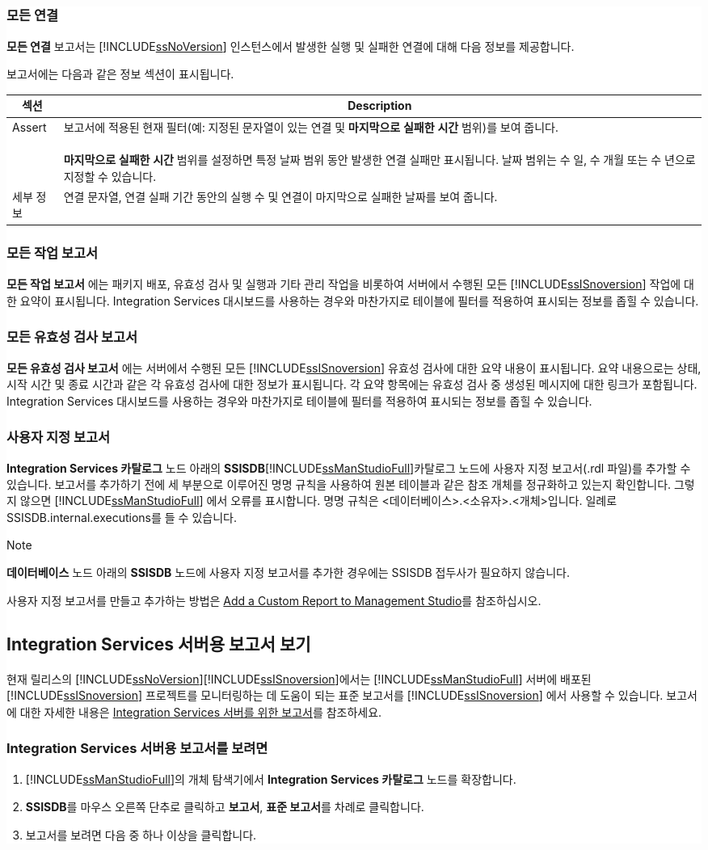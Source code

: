 ### <a name="all-connections"></a>모든 연결  
 **모든 연결** 보고서는 [!INCLUDE[ssNoVersion](../../includes/ssnoversion-md.md)] 인스턴스에서 발생한 실행 및 실패한 연결에 대해 다음 정보를 제공합니다.  
  
 보고서에는 다음과 같은 정보 섹션이 표시됩니다.  
  
|섹션|Description|  
|-------------|-----------------|  
|Assert|보고서에 적용된 현재 필터(예: 지정된 문자열이 있는 연결 및 **마지막으로 실패한 시간** 범위)를 보여 줍니다.<br /><br /> **마지막으로 실패한 시간** 범위를 설정하면 특정 날짜 범위 동안 발생한 연결 실패만 표시됩니다. 날짜 범위는 수 일, 수 개월 또는 수 년으로 지정할 수 있습니다.|  
|세부 정보|연결 문자열, 연결 실패 기간 동안의 실행 수 및 연결이 마지막으로 실패한 날짜를 보여 줍니다.|  
  
### <a name="all-operations-report"></a>모든 작업 보고서  
 **모든 작업 보고서** 에는 패키지 배포, 유효성 검사 및 실행과 기타 관리 작업을 비롯하여 서버에서 수행된 모든 [!INCLUDE[ssISnoversion](../../includes/ssisnoversion-md.md)] 작업에 대한 요약이 표시됩니다. Integration Services 대시보드를 사용하는 경우와 마찬가지로 테이블에 필터를 적용하여 표시되는 정보를 좁힐 수 있습니다.  
  
### <a name="all-validations-report"></a>모든 유효성 검사 보고서  
 **모든 유효성 검사 보고서** 에는 서버에서 수행된 모든 [!INCLUDE[ssISnoversion](../../includes/ssisnoversion-md.md)] 유효성 검사에 대한 요약 내용이 표시됩니다. 요약 내용으로는 상태, 시작 시간 및 종료 시간과 같은 각 유효성 검사에 대한 정보가 표시됩니다. 각 요약 항목에는 유효성 검사 중 생성된 메시지에 대한 링크가 포함됩니다. Integration Services 대시보드를 사용하는 경우와 마찬가지로 테이블에 필터를 적용하여 표시되는 정보를 좁힐 수 있습니다.  
  
### <a name="custom-reports"></a>사용자 지정 보고서  
 **Integration Services 카탈로그** 노드 아래의 **SSISDB**[!INCLUDE[ssManStudioFull](../../includes/ssmanstudiofull-md.md)]카탈로그 노드에 사용자 지정 보고서(.rdl 파일)를 추가할 수 있습니다. 보고서를 추가하기 전에 세 부분으로 이루어진 명명 규칙을 사용하여 원본 테이블과 같은 참조 개체를 정규화하고 있는지 확인합니다. 그렇지 않으면 [!INCLUDE[ssManStudioFull](../../includes/ssmanstudiofull-md.md)] 에서 오류를 표시합니다. 명명 규칙은 \<데이터베이스>.\<소유자>.\<개체>입니다. 일례로 SSISDB.internal.executions를 들 수 있습니다.  
  
> [!NOTE]  
>  **데이터베이스** 노드 아래의 **SSISDB** 노드에 사용자 지정 보고서를 추가한 경우에는 SSISDB 접두사가 필요하지 않습니다.  
  
 사용자 지정 보고서를 만들고 추가하는 방법은 [Add a Custom Report to Management Studio](../../ssms/object/add-a-custom-report-to-management-studio.md)를 참조하십시오.  

## <a name="view-reports-for-the-integration-services-server"></a>Integration Services 서버용 보고서 보기
  현재 릴리스의 [!INCLUDE[ssNoVersion](../../includes/ssnoversion-md.md)][!INCLUDE[ssISnoversion](../../includes/ssisnoversion-md.md)]에서는 [!INCLUDE[ssManStudioFull](../../includes/ssmanstudiofull-md.md)] 서버에 배포된 [!INCLUDE[ssISnoversion](../../includes/ssisnoversion-md.md)] 프로젝트를 모니터링하는 데 도움이 되는 표준 보고서를 [!INCLUDE[ssISnoversion](../../includes/ssisnoversion-md.md)] 에서 사용할 수 있습니다.  보고서에 대한 자세한 내용은 [Integration Services 서버를 위한 보고서](#reports)를 참조하세요.  
  
### <a name="to-view-reports-for-the-integration-services-server"></a>Integration Services 서버용 보고서를 보려면  
  
1.  [!INCLUDE[ssManStudioFull](../../includes/ssmanstudiofull-md.md)]의 개체 탐색기에서 **Integration Services 카탈로그** 노드를 확장합니다.  
  
2.  **SSISDB**를 마우스 오른쪽 단추로 클릭하고 **보고서**, **표준 보고서**를 차례로 클릭합니다.  
  
3.  보고서를 보려면 다음 중 하나 이상을 클릭합니다.  
  